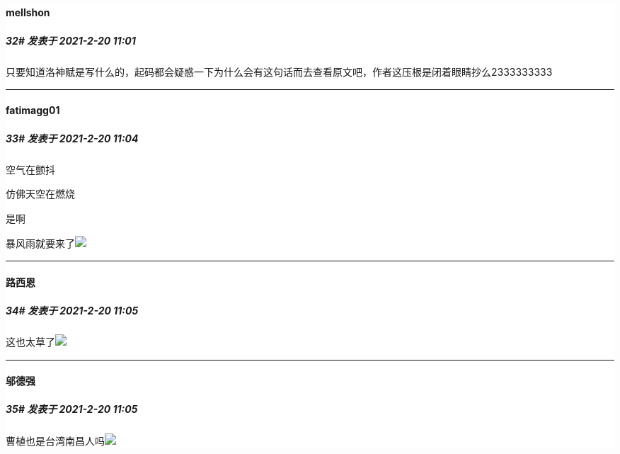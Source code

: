 ####  mellshon  
##### 32#       发表于 2021-2-20 11:01




只要知道洛神赋是写什么的，起码都会疑惑一下为什么会有这句话而去查看原文吧，作者这压根是闭着眼睛抄么2333333333







*****

####  fatimagg01  
##### 33#       发表于 2021-2-20 11:04




空气在颤抖

仿佛天空在燃烧

是啊

暴风雨就要来了<img src="https://static.saraba1st.com/image/smiley/face2017/143.png" referrerpolicy="no-referrer">







*****

####  路西恩  
##### 34#       发表于 2021-2-20 11:05




这也太草了<img src="https://static.saraba1st.com/image/smiley/face2017/068.png" referrerpolicy="no-referrer">







*****

####  邬德强  
##### 35#       发表于 2021-2-20 11:05




曹植也是台湾南昌人吗<img src="https://static.saraba1st.com/image/smiley/face2017/204.png" referrerpolicy="no-referrer">






